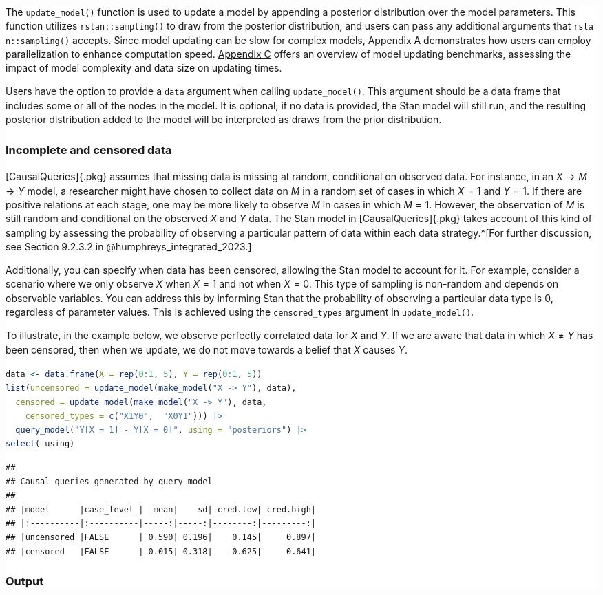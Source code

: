 The `update_model()` function is used to update a model by appending a posterior distribution over the model parameters. This function utilizes `rstan::sampling()` to draw from the posterior distribution, and users can pass any additional arguments that `rstan::sampling()` accepts. Since model updating can be slow for complex models, [Appendix A](#sec-parallel) demonstrates how users can employ parallelization to enhance computation speed. [Appendix C](#sec-benchmark) offers an overview of model updating benchmarks, assessing the impact of model complexity and data size on updating times.

Users have the option to provide a `data` argument when calling `update_model()`. This argument should be a data frame that includes some or all of the nodes in the model. It is optional; if no data is provided, the Stan model will still run, and the resulting posterior distribution added to the model will be interpreted as draws from the prior distribution.

### Incomplete and censored data



[CausalQueries]{.pkg} assumes that missing data is missing at random, conditional on observed data. For instance, in an $X \rightarrow M \rightarrow Y$ model, a researcher might have chosen to collect data on $M$ in a random set of cases in which $X=1$ and $Y=1$. If there are positive relations at each stage, one may be more likely to observe $M$ in cases in which $M=1$. However, the observation of $M$ is still random and conditional on the observed $X$ and $Y$ data. The Stan model in [CausalQueries]{.pkg} takes account of this kind of sampling by assessing the probability of observing a particular pattern of data within each data strategy.^[For further discussion, see Section 9.2.3.2 in @humphreys_integrated_2023.]

Additionally, you can specify when data has been censored, allowing the Stan model to account for it. For example, consider a scenario where we only observe $X$ when $X=1$ and not when $X=0$. This type of sampling is non-random and depends on observable variables. You can address this by informing Stan that the probability of observing a particular data type is $0$, regardless of parameter values. This is achieved using the `censored_types` argument in `update_model()`.

To illustrate, in the example below, we observe perfectly correlated data for $X$ and $Y$. If we are aware that data in which $X \neq Y$ has been censored, then when we update, we do not move towards a belief that $X$ causes $Y$.


``` r
data <- data.frame(X = rep(0:1, 5), Y = rep(0:1, 5))
list(uncensored = update_model(make_model("X -> Y"), data),
  censored = update_model(make_model("X -> Y"), data, 
    censored_types = c("X1Y0",  "X0Y1"))) |>
  query_model("Y[X = 1] - Y[X = 0]", using = "posteriors") |>
select(-using)
```

```
## 
## Causal queries generated by query_model
## 
## |model      |case_level |  mean|    sd| cred.low| cred.high|
## |:----------|:----------|-----:|-----:|--------:|---------:|
## |uncensored |FALSE      | 0.590| 0.196|    0.145|     0.897|
## |censored   |FALSE      | 0.015| 0.318|   -0.625|     0.641|
```

### Output
